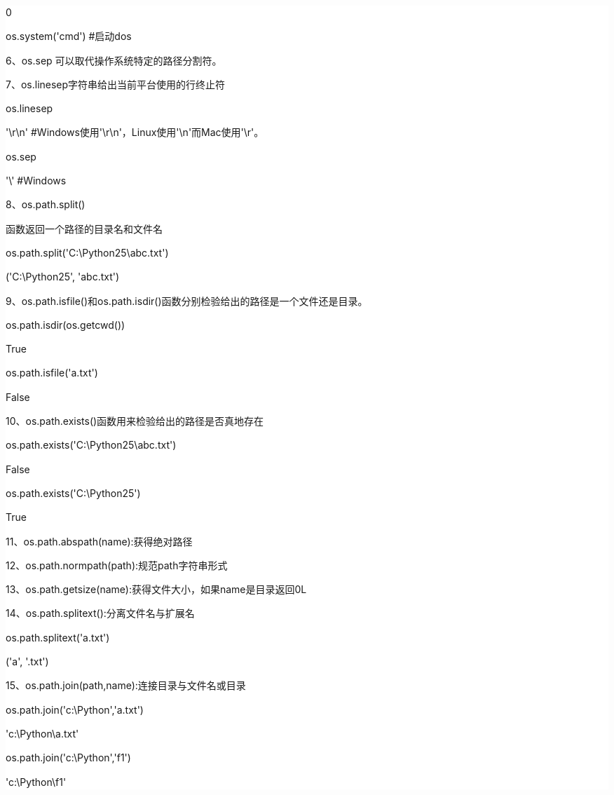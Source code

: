0

os.system('cmd') #启动dos

6、os.sep 可以取代操作系统特定的路径分割符。

7、os.linesep字符串给出当前平台使用的行终止符

os.linesep

'\r\n'            #Windows使用'\r\n'，Linux使用'\n'而Mac使用'\r'。

os.sep

'\\'              #Windows
 
8、os.path.split()

函数返回一个路径的目录名和文件名

os.path.split('C:\\Python25\\abc.txt')

('C:\\Python25', 'abc.txt')

9、os.path.isfile()和os.path.isdir()函数分别检验给出的路径是一个文件还是目录。

os.path.isdir(os.getcwd())

True

os.path.isfile('a.txt')

False

10、os.path.exists()函数用来检验给出的路径是否真地存在

os.path.exists('C:\\Python25\\abc.txt')

False

os.path.exists('C:\\Python25')

True


11、os.path.abspath(name):获得绝对路径

12、os.path.normpath(path):规范path字符串形式

13、os.path.getsize(name):获得文件大小，如果name是目录返回0L

14、os.path.splitext():分离文件名与扩展名

os.path.splitext('a.txt')

('a', '.txt')

15、os.path.join(path,name):连接目录与文件名或目录

os.path.join('c:\\Python','a.txt')

'c:\\Python\\a.txt'

os.path.join('c:\\Python','f1')

'c:\\Python\\f1'
